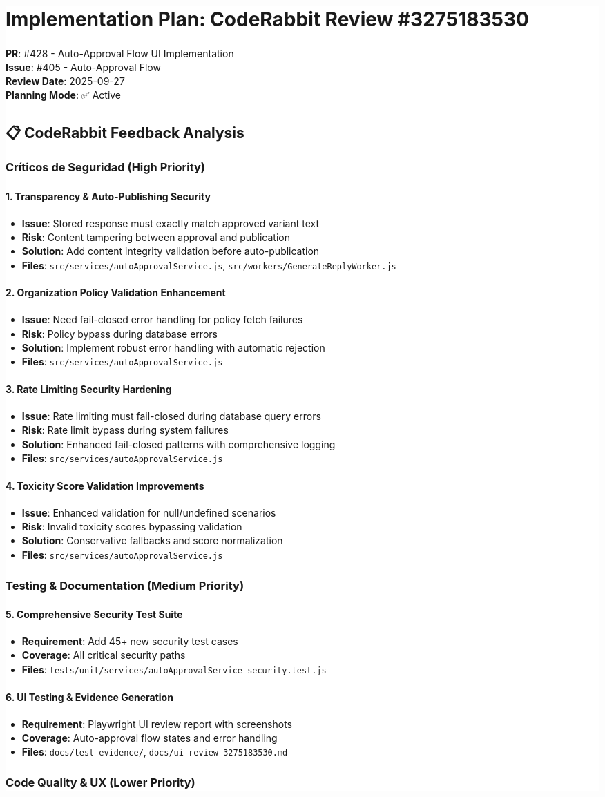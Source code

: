 # Implementation Plan: CodeRabbit Review #3275183530

**PR**: #428 - Auto-Approval Flow UI Implementation  
**Issue**: #405 - Auto-Approval Flow  
**Review Date**: 2025-09-27  
**Planning Mode**: ✅ Active

## 📋 CodeRabbit Feedback Analysis

### Críticos de Seguridad (High Priority)

#### 1. **Transparency & Auto-Publishing Security**
- **Issue**: Stored response must exactly match approved variant text
- **Risk**: Content tampering between approval and publication
- **Solution**: Add content integrity validation before auto-publication
- **Files**: `src/services/autoApprovalService.js`, `src/workers/GenerateReplyWorker.js`

#### 2. **Organization Policy Validation Enhancement**
- **Issue**: Need fail-closed error handling for policy fetch failures
- **Risk**: Policy bypass during database errors
- **Solution**: Implement robust error handling with automatic rejection
- **Files**: `src/services/autoApprovalService.js`

#### 3. **Rate Limiting Security Hardening**
- **Issue**: Rate limiting must fail-closed during database query errors
- **Risk**: Rate limit bypass during system failures
- **Solution**: Enhanced fail-closed patterns with comprehensive logging
- **Files**: `src/services/autoApprovalService.js`

#### 4. **Toxicity Score Validation Improvements**
- **Issue**: Enhanced validation for null/undefined scenarios
- **Risk**: Invalid toxicity scores bypassing validation
- **Solution**: Conservative fallbacks and score normalization
- **Files**: `src/services/autoApprovalService.js`

### Testing & Documentation (Medium Priority)

#### 5. **Comprehensive Security Test Suite**
- **Requirement**: Add 45+ new security test cases
- **Coverage**: All critical security paths
- **Files**: `tests/unit/services/autoApprovalService-security.test.js`

#### 6. **UI Testing & Evidence Generation**
- **Requirement**: Playwright UI review report with screenshots
- **Coverage**: Auto-approval flow states and error handling
- **Files**: `docs/test-evidence/`, `docs/ui-review-3275183530.md`

### Code Quality & UX (Lower Priority)
